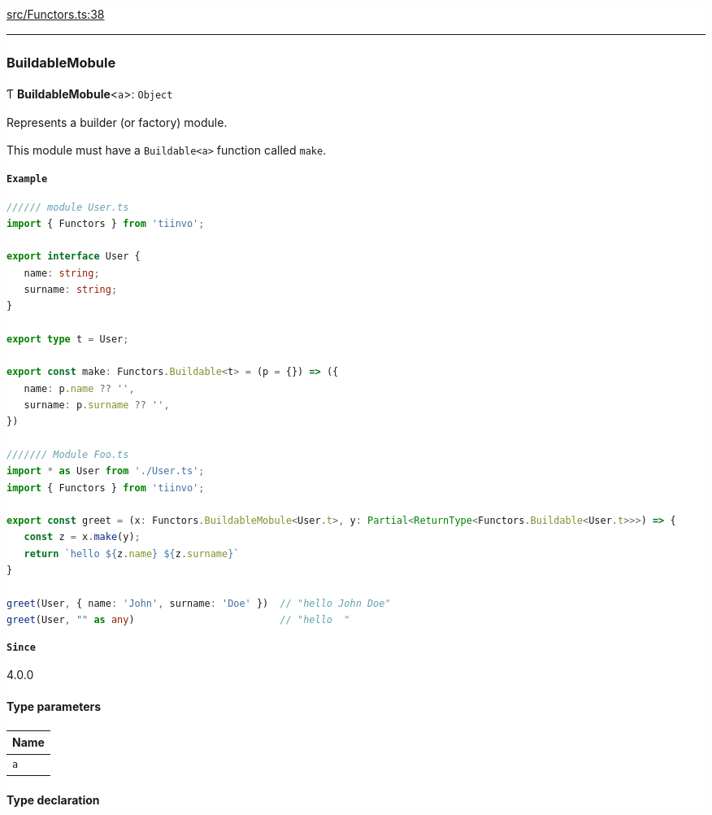 [src/Functors.ts:38](https://github.com/OctoD/tiinvo/blob/5a3e691/src/Functors.ts#L38)

___

### BuildableMobule

Ƭ **BuildableMobule**<`a`\>: `Object`

Represents a builder (or factory) module.

This module must have a `Buildable<a>` function called `make`.

**`Example`**

```ts
////// module User.ts
import { Functors } from 'tiinvo';

export interface User {
   name: string;
   surname: string;
}

export type t = User;

export const make: Functors.Buildable<t> = (p = {}) => ({
   name: p.name ?? '',
   surname: p.surname ?? '',
})

/////// Module Foo.ts
import * as User from './User.ts';
import { Functors } from 'tiinvo';

export const greet = (x: Functors.BuildableMobule<User.t>, y: Partial<ReturnType<Functors.Buildable<User.t>>>) => {
   const z = x.make(y);
   return `hello ${z.name} ${z.surname}`
}

greet(User, { name: 'John', surname: 'Doe' })  // "hello John Doe"
greet(User, "" as any)                         // "hello  "
```

**`Since`**

4.0.0

#### Type parameters

| Name |
| :------ |
| `a` |

#### Type declaration
